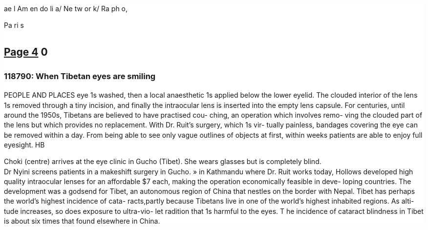 ae
l 
Am
en
do
li
a/
Ne
tw
or
k/
Ra
ph
o,
 
Pa
ri
s 
>

## [Page 4](https://demo.humlab.umu.se/courier/118789eng.pdf#page=4) 0

### 118790: When Tibetan eyes are smiling

  
PEOPLE AND PLACES 
eye 1s washed, then a local anaesthetic 1s 
applied below the lower eyelid. The clouded 
interior of the lens 1s removed through a tiny 
incision, and finally the intraocular lens is 
inserted into the empty lens capsule. 
For centuries, until around the 1950s, 
Tibetans are believed to have practised cou- 
ching, an operation which involves remo- 
ving the clouded part of the lens but which 
provides no replacement. 
With Dr. Ruit’s surgery, which 1s vir- 
tually painless, bandages covering the eye 
can be removed within a day. From being 
able to see only vague outlines of objects at 
first, within weeks patients are able to enjoy 
full eyesight. HB 
  
  
 
Choki (centre) arrives at the eye clinic in Gucho 
(Tibet). She wears glasses but is completely blind.   
Dr Nyini screens patients in a makeshift surgery in 
Gucho. 
» in Kathmandu where Dr. Ruit works today, 
Hollows developed high quality intraocular 
lenses for an affordable $7 each, making 
the operation economically feasible in deve- 
loping countries. 
The development was a godsend for 
Tibet, an autonomous region of China that 
nestles on the border with Nepal. Tibet has 
perhaps the world’s highest incidence of cata- 
racts,partly because Tibetans live in one of 
the world’s highest inhabited regions. As alti- 
tude increases, so does exposure to ultra-vio- 
let radition that 1s harmful to the eyes. T he 
incidence of cataract blindness in Tibet is 
about six times that found elsewhere in China. 
        